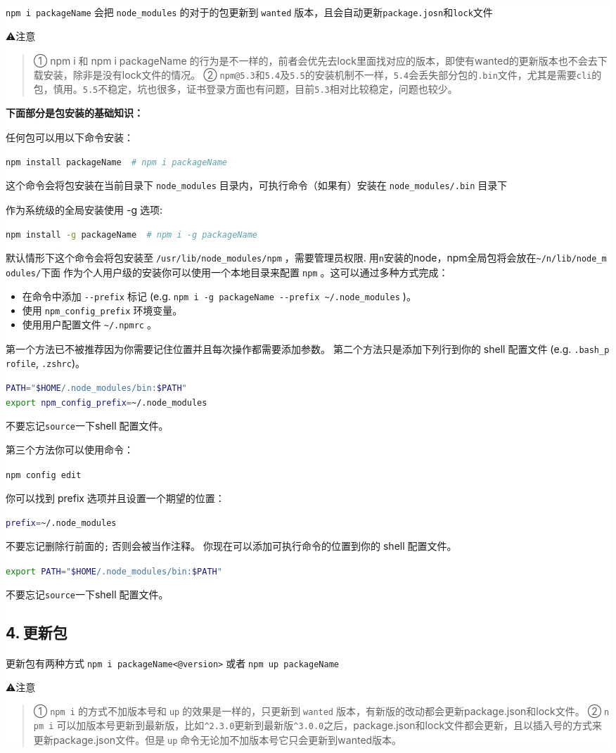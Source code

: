 `npm i packageName` 会把 `node_modules` 的对于的包更新到 `wanted` 版本，且会自动更新`package.josn`和`lock`文件

:warning:注意
>① npm i 和 npm i packageName 的行为是不一样的，前者会优先去lock里面找对应的版本，即使有wanted的更新版本也不会去下载安装，除非是没有lock文件的情况。
② `npm@5.3`和`5.4`及`5.5`的安装机制不一样，`5.4`会丢失部分包的`.bin`文件，尤其是需要`cli`的包，慎用。`5.5`不稳定，坑也很多，证书登录方面也有问题，目前`5.3`相对比较稳定，问题也较少。

**下面部分是包安装的基础知识：**

任何包可以用以下命令安装：

```sh
npm install packageName  # npm i packageName
```
这个命令会将包安装在当前目录下 `node_modules` 目录内，可执行命令（如果有）安装在 `node_modules/.bin` 目录下

作为系统级的全局安装使用 -g 选项:
```sh
npm install -g packageName  # npm i -g packageName
```

默认情形下这个命令会将包安装至  `/usr/lib/node_modules/npm` ，需要管理员权限.
用`n`安装的node，npm全局包将会放在`~/n/lib/node_modules/`下面
作为个人用户级的安装你可以使用一个本地目录来配置  `npm`  。这可以通过多种方式完成：

- 在命令中添加  `--prefix`  标记 (e.g.  `npm i -g packageName --prefix ~/.node_modules` )。
- 使用  `npm_config_prefix`  环境变量。
- 使用用户配置文件  `~/.npmrc` 。

第一个方法已不被推荐因为你需要记住位置并且每次操作都需要添加参数。
第二个方法只是添加下列行到你的 shell 配置文件 (e.g. `.bash_profile`, `.zshrc`)。

```sh
PATH="$HOME/.node_modules/bin:$PATH"
export npm_config_prefix=~/.node_modules
```

不要忘记`source`一下shell 配置文件。

第三个方法你可以使用命令：
```sh
npm config edit
```
你可以找到  prefix  选项并且设置一个期望的位置：
```sh
prefix=~/.node_modules
```
不要忘记删除行前面的` ; ` 否则会被当作注释。
你现在可以添加可执行命令的位置到你的 shell 配置文件。

```sh
export PATH="$HOME/.node_modules/bin:$PATH"
```
不要忘记`source`一下shell 配置文件。

<h2 id="4">4. 更新包</h2>

更新包有两种方式 `npm i packageName<@version>` 或者 `npm up packageName`

:warning:注意
>① `npm i` 的方式不加版本号和 `up` 的效果是一样的，只更新到 `wanted` 版本，有新版的改动都会更新package.json和lock文件。
② `npm i` 可以加版本号更新到最新版，比如`^2.3.0`更新到最新版`^3.0.0`之后，package.json和lock文件都会更新，且以插入号的方式来更新package.json文件。但是 `up` 命令无论加不加版本号它只会更新到wanted版本。
